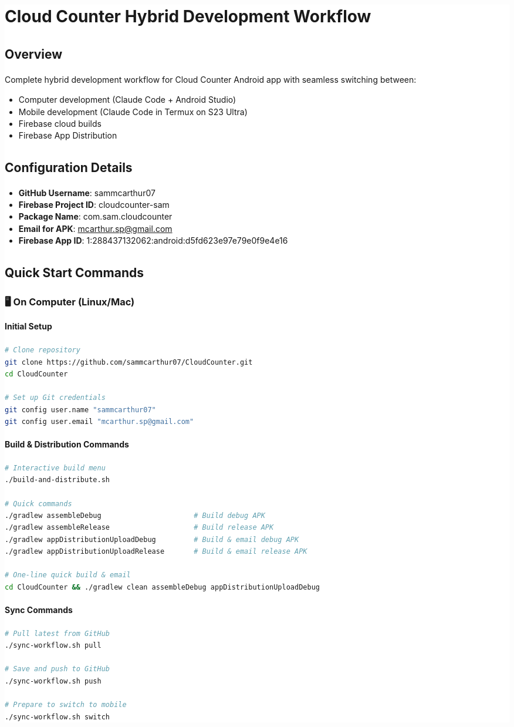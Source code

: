 # Cloud Counter Hybrid Development Workflow

## Overview
Complete hybrid development workflow for Cloud Counter Android app with seamless switching between:
- Computer development (Claude Code + Android Studio)
- Mobile development (Claude Code in Termux on S23 Ultra)
- Firebase cloud builds
- Firebase App Distribution

## Configuration Details
- **GitHub Username**: sammcarthur07
- **Firebase Project ID**: cloudcounter-sam
- **Package Name**: com.sam.cloudcounter
- **Email for APK**: mcarthur.sp@gmail.com
- **Firebase App ID**: 1:288437132062:android:d5fd623e97e79e0f9e4e16

## Quick Start Commands

### 🖥️ On Computer (Linux/Mac)

#### Initial Setup
```bash
# Clone repository
git clone https://github.com/sammcarthur07/CloudCounter.git
cd CloudCounter

# Set up Git credentials
git config user.name "sammcarthur07"
git config user.email "mcarthur.sp@gmail.com"
```

#### Build & Distribution Commands
```bash
# Interactive build menu
./build-and-distribute.sh

# Quick commands
./gradlew assembleDebug                      # Build debug APK
./gradlew assembleRelease                    # Build release APK
./gradlew appDistributionUploadDebug         # Build & email debug APK
./gradlew appDistributionUploadRelease       # Build & email release APK

# One-line quick build & email
cd CloudCounter && ./gradlew clean assembleDebug appDistributionUploadDebug
```

#### Sync Commands
```bash
# Pull latest from GitHub
./sync-workflow.sh pull

# Save and push to GitHub
./sync-workflow.sh push

# Prepare to switch to mobile
./sync-workflow.sh switch
```
